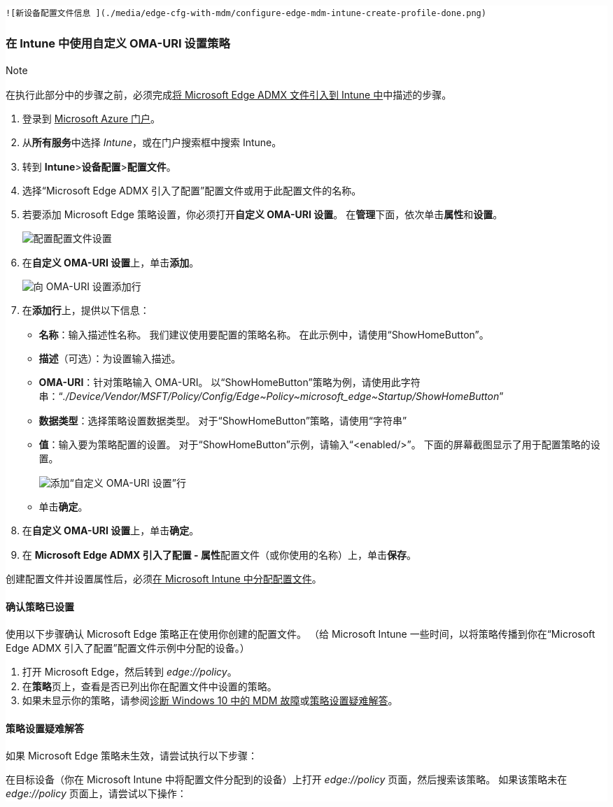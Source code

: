     ![新设备配置文件信息 ](./media/edge-cfg-with-mdm/configure-edge-mdm-intune-create-profile-done.png)


### <a name="set-a-policy-using-custom-oma-uri-in-intune"></a>在 Intune 中使用自定义 OMA-URI 设置策略

> [!NOTE]
> 在执行此部分中的步骤之前，必须完成[将 Microsoft Edge ADMX 文件引入到 Intune 中](#ingest-the-microsoft-edge-admx-file-into-intune)中描述的步骤。

1. 登录到 [Microsoft Azure 门户](https://portal.azure.com)。
2. 从**所有服务**中选择 _Intune_，或在门户搜索框中搜索 Intune。
3. 转到 **Intune**>**设备配置**>**配置文件**。
4. 选择“Microsoft Edge ADMX 引入了配置”配置文件或用于此配置文件的名称。
5. 若要添加 Microsoft Edge 策略设置，你必须打开**自定义 OMA-URI 设置**。 在**管理**下面，依次单击**属性**和**设置**。

    ![配置配置文件设置](./media/edge-cfg-with-mdm/configure-edge-mdm-intune-add-policy-settings.png)

6. 在**自定义 OMA-URI 设置**上，单击**添加**。

    ![向 OMA-URI 设置添加行](./media/edge-cfg-with-mdm/configure-edge-mdm-intune-add-policy-settings-add-row.png)

7. 在**添加行**上，提供以下信息：

   - **名称**：输入描述性名称。 我们建议使用要配置的策略名称。 在此示例中，请使用“ShowHomeButton”。
   - **描述**（可选）：为设置输入描述。
   - **OMA-URI**：针对策略输入 OMA-URI。 以“ShowHomeButton”策略为例，请使用此字符串：“*./Device/Vendor/MSFT/Policy/Config/Edge~Policy~microsoft_edge~Startup/ShowHomeButton*”
   - **数据类型**：选择策略设置数据类型。 对于“ShowHomeButton”策略，请使用“字符串”
   - **值**：输入要为策略配置的设置。 对于“ShowHomeButton”示例，请输入“\<enabled/>”。 下面的屏幕截图显示了用于配置策略的设置。

        ![添加“自定义 OMA-URI 设置”行](./media/edge-cfg-with-mdm/configure-edge-mdm-custom-omauri-setting.png)

   - 单击**确定**。

8. 在**自定义 OMA-URI 设置**上，单击**确定**。
9. 在 **Microsoft Edge ADMX 引入了配置 - 属性**配置文件（或你使用的名称）上，单击**保存**。

创建配置文件并设置属性后，必须[在 Microsoft Intune 中分配配置文件](/intune/configuration/device-profile-assign)。

#### <a name="confirm-that-the-policy-was-set"></a>确认策略已设置

使用以下步骤确认 Microsoft Edge 策略正在使用你创建的配置文件。 （给 Microsoft Intune 一些时间，以将策略传播到你在“Microsoft Edge ADMX 引入了配置”配置文件示例中分配的设备。）

1. 打开 Microsoft Edge，然后转到 *edge://policy*。
2. 在**策略**页上，查看是否已列出你在配置文件中设置的策略。
3. 如果未显示你的策略，请参阅[诊断 Windows 10 中的 MDM 故障](/windows/client-management/mdm/diagnose-mdm-failures-in-windows-10)或[策略设置疑难解答](#troubleshoot-a-policy-setting)。

#### <a name="troubleshoot-a-policy-setting"></a>策略设置疑难解答

如果 Microsoft Edge 策略未生效，请尝试执行以下步骤：

在目标设备（你在 Microsoft Intune 中将配置文件分配到的设备）上打开 *edge://policy* 页面，然后搜索该策略。 如果该策略未在 *edge://policy* 页面上，请尝试以下操作：
